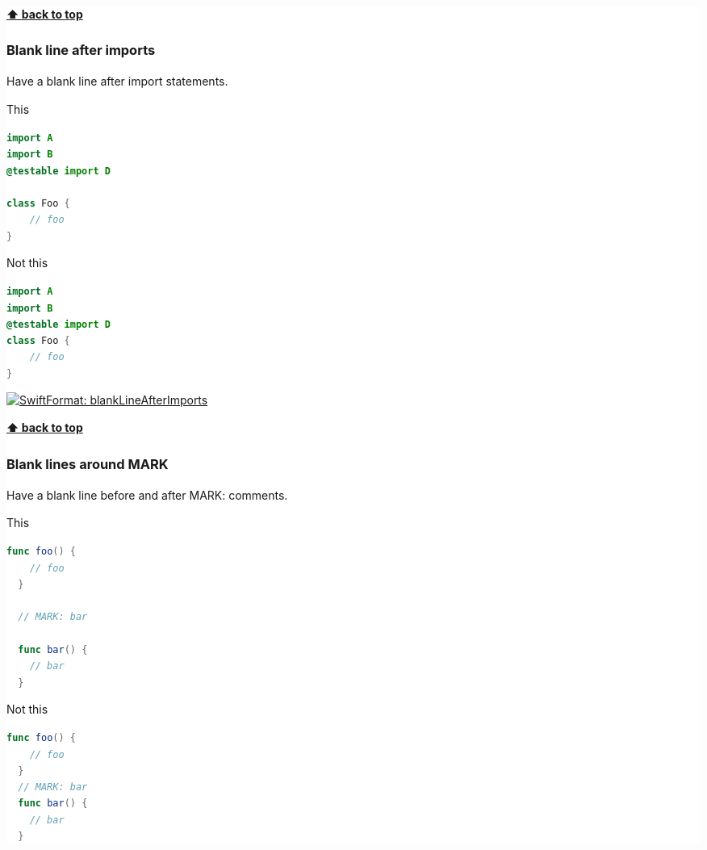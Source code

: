 **[⬆ back to top](#style-guide)**

### Blank line after imports
Have a blank line after import statements.

This
```swift
import A
import B
@testable import D

class Foo {
    // foo
}
```

Not this
```swift
import A
import B
@testable import D
class Foo {
    // foo
}
```

[![SwiftFormat: blankLineAfterImports](https://img.shields.io/badge/SwiftFormat-blankLineAfterImports-7B0051.svg)](https://github.com/nicklockwood/SwiftFormat/blob/master/Rules.md#blankLineAfterImports)

**[⬆ back to top](#style-guide)**

### Blank lines around MARK
Have a blank line before and after MARK: comments.

This
```swift
func foo() {
    // foo
  }

  // MARK: bar

  func bar() {
    // bar
  }
```

Not this
```swift
func foo() {
    // foo
  }
  // MARK: bar
  func bar() {
    // bar
  }
```
